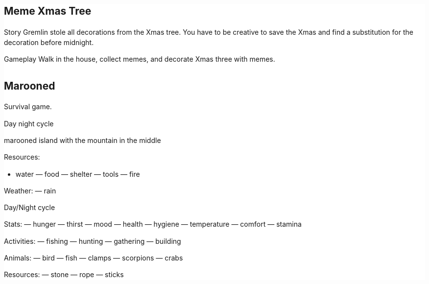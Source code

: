 ## Meme Xmas Tree

Story
Gremlin stole all decorations from the Xmas tree. You have to be
creative to save the Xmas and find a substitution for the decoration
before midnight.

Gameplay
Walk in the house, collect memes, and decorate Xmas three with memes.

## Marooned

Survival game.

Day night cycle

marooned island with the mountain in the middle

Resources:
- water
— food
— shelter
— tools
— fire

Weather:
— rain

Day/Night cycle

Stats:
— hunger
— thirst
— mood
— health
— hygiene
— temperature
— comfort
— stamina

Activities:
— fishing
— hunting
— gathering
— building

Animals:
— bird
— fish
— clamps
— scorpions
— crabs

Resources:
— stone
— rope
— sticks
